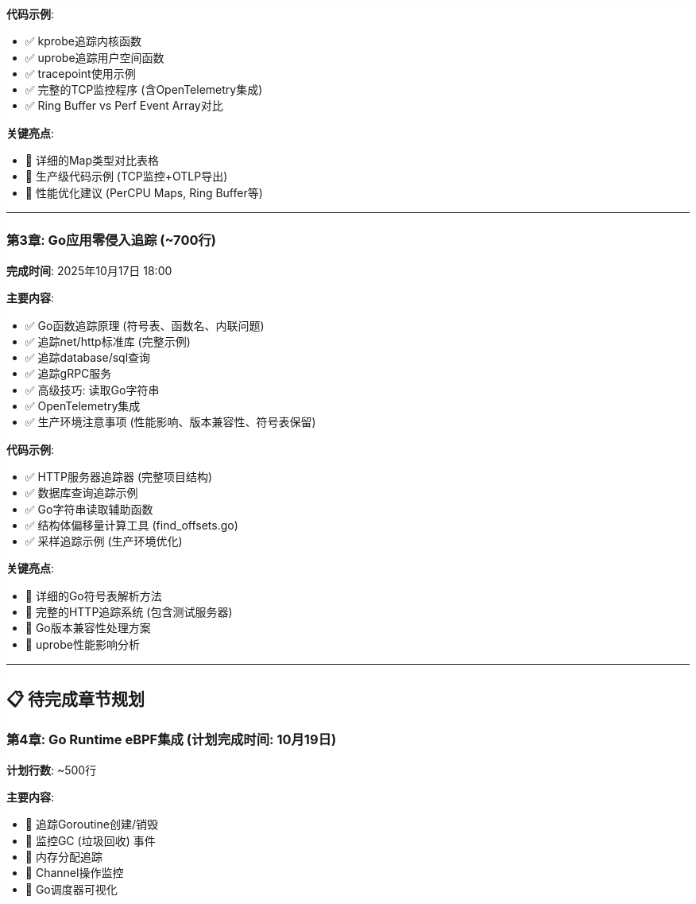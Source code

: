 **代码示例**:

- ✅ kprobe追踪内核函数
- ✅ uprobe追踪用户空间函数
- ✅ tracepoint使用示例
- ✅ 完整的TCP监控程序 (含OpenTelemetry集成)
- ✅ Ring Buffer vs Perf Event Array对比

**关键亮点**:

- 🌟 详细的Map类型对比表格
- 🌟 生产级代码示例 (TCP监控+OTLP导出)
- 🌟 性能优化建议 (PerCPU Maps, Ring Buffer等)

---

### 第3章: Go应用零侵入追踪 (~700行)

**完成时间**: 2025年10月17日 18:00

**主要内容**:

- ✅ Go函数追踪原理 (符号表、函数名、内联问题)
- ✅ 追踪net/http标准库 (完整示例)
- ✅ 追踪database/sql查询
- ✅ 追踪gRPC服务
- ✅ 高级技巧: 读取Go字符串
- ✅ OpenTelemetry集成
- ✅ 生产环境注意事项 (性能影响、版本兼容性、符号表保留)

**代码示例**:

- ✅ HTTP服务器追踪器 (完整项目结构)
- ✅ 数据库查询追踪示例
- ✅ Go字符串读取辅助函数
- ✅ 结构体偏移量计算工具 (find_offsets.go)
- ✅ 采样追踪示例 (生产环境优化)

**关键亮点**:

- 🌟 详细的Go符号表解析方法
- 🌟 完整的HTTP追踪系统 (包含测试服务器)
- 🌟 Go版本兼容性处理方案
- 🌟 uprobe性能影响分析

---

## 📋 待完成章节规划

### 第4章: Go Runtime eBPF集成 (计划完成时间: 10月19日)

**计划行数**: ~500行

**主要内容**:

- 🔲 追踪Goroutine创建/销毁
- 🔲 监控GC (垃圾回收) 事件
- 🔲 内存分配追踪
- 🔲 Channel操作监控
- 🔲 Go调度器可视化
